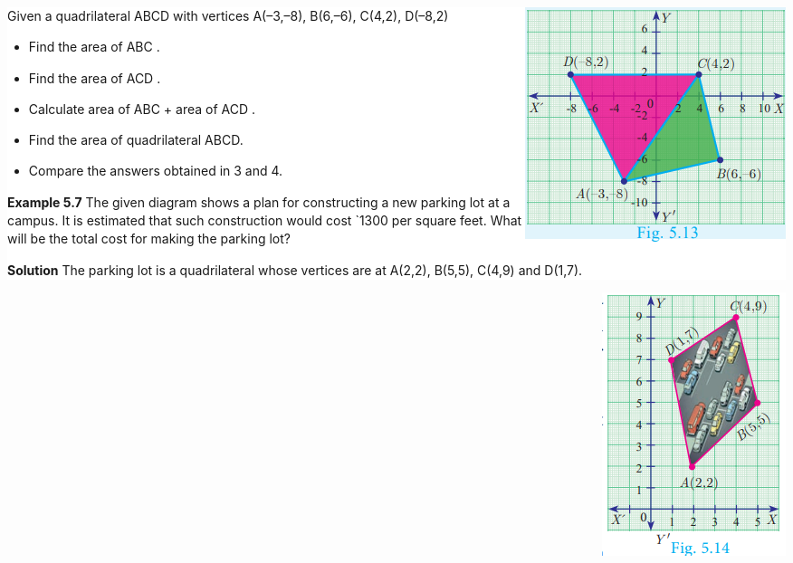 <img src="./media/image275.png" style="float:right">

Given a quadrilateral ABCD with vertices A(–3,–8), B(6,–6), C(4,2), D(–8,2)

-   Find the area of ABC .

-   Find the area of ACD .

-   Calculate area of ABC + area of ACD .

-   Find the area of quadrilateral ABCD. 

-   Compare the answers obtained in 3 and 4.


<b>Example 5.7</b> The given diagram shows a plan for constructing a 
new parking lot at a campus. It is estimated that such construction 
would cost `1300 per square feet. What will be the total cost for 
making the parking lot?

<b>Solution</b> The parking lot is a quadrilateral whose vertices are at 
A(2,2), B(5,5), C(4,9) and D(1,7).


<img src="./media/image277.png" style="float:right">